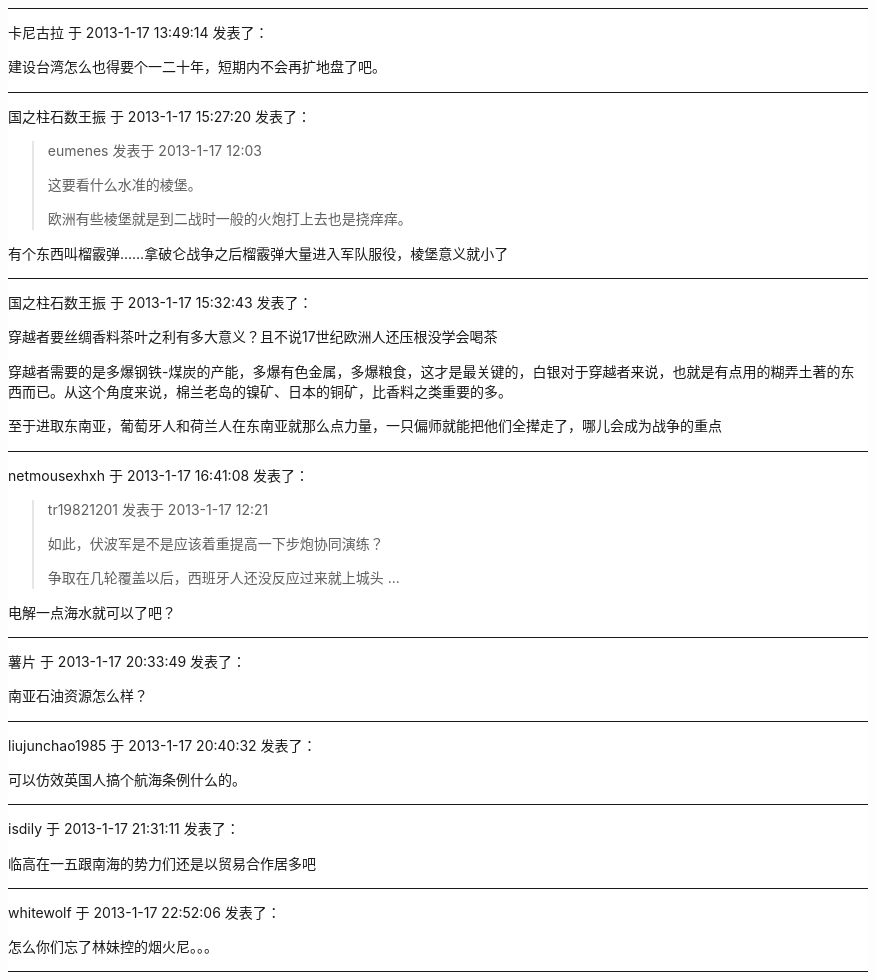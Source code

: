 ---------

卡尼古拉 于 2013-1-17 13:49:14 发表了：

建设台湾怎么也得要个一二十年，短期内不会再扩地盘了吧。

---------

国之柱石数王振 于 2013-1-17 15:27:20 发表了：

> eumenes 发表于 2013-1-17 12:03
> 
> 这要看什么水准的棱堡。
> 
> 欧洲有些棱堡就是到二战时一般的火炮打上去也是挠痒痒。



有个东西叫榴霰弹……拿破仑战争之后榴霰弹大量进入军队服役，棱堡意义就小了

---------

国之柱石数王振 于 2013-1-17 15:32:43 发表了：

穿越者要丝绸香料茶叶之利有多大意义？且不说17世纪欧洲人还压根没学会喝茶

穿越者需要的是多爆钢铁-煤炭的产能，多爆有色金属，多爆粮食，这才是最关键的，白银对于穿越者来说，也就是有点用的糊弄土著的东西而已。从这个角度来说，棉兰老岛的镍矿、日本的铜矿，比香料之类重要的多。

至于进取东南亚，葡萄牙人和荷兰人在东南亚就那么点力量，一只偏师就能把他们全撵走了，哪儿会成为战争的重点

---------

netmousexhxh 于 2013-1-17 16:41:08 发表了：

> tr19821201 发表于 2013-1-17 12:21
> 
> 如此，伏波军是不是应该着重提高一下步炮协同演练？
> 
> 争取在几轮覆盖以后，西班牙人还没反应过来就上城头 ...



电解一点海水就可以了吧？

---------

薯片 于 2013-1-17 20:33:49 发表了：

南亚石油资源怎么样？

---------

liujunchao1985 于 2013-1-17 20:40:32 发表了：

可以仿效英国人搞个航海条例什么的。

---------

isdily 于 2013-1-17 21:31:11 发表了：

临高在一五跟南海的势力们还是以贸易合作居多吧

---------

whitewolf 于 2013-1-17 22:52:06 发表了：

怎么你们忘了林妹控的烟火尼。。。

---------

